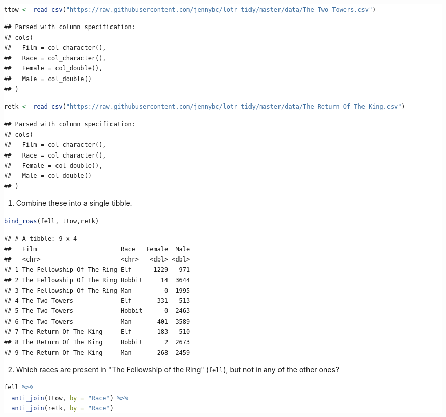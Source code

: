 ```r
ttow <- read_csv("https://raw.githubusercontent.com/jennybc/lotr-tidy/master/data/The_Two_Towers.csv")
```

```
## Parsed with column specification:
## cols(
##   Film = col_character(),
##   Race = col_character(),
##   Female = col_double(),
##   Male = col_double()
## )
```

```r
retk <- read_csv("https://raw.githubusercontent.com/jennybc/lotr-tidy/master/data/The_Return_Of_The_King.csv")
```

```
## Parsed with column specification:
## cols(
##   Film = col_character(),
##   Race = col_character(),
##   Female = col_double(),
##   Male = col_double()
## )
```

1. Combine these into a single tibble.


```r
bind_rows(fell, ttow,retk)
```

```
## # A tibble: 9 x 4
##   Film                       Race   Female  Male
##   <chr>                      <chr>   <dbl> <dbl>
## 1 The Fellowship Of The Ring Elf      1229   971
## 2 The Fellowship Of The Ring Hobbit     14  3644
## 3 The Fellowship Of The Ring Man         0  1995
## 4 The Two Towers             Elf       331   513
## 5 The Two Towers             Hobbit      0  2463
## 6 The Two Towers             Man       401  3589
## 7 The Return Of The King     Elf       183   510
## 8 The Return Of The King     Hobbit      2  2673
## 9 The Return Of The King     Man       268  2459
```

2. Which races are present in "The Fellowship of the Ring" (`fell`), but not in any of the other ones?


```r
fell %>% 
  anti_join(ttow, by = "Race") %>% 
  anti_join(retk, by = "Race")
```

